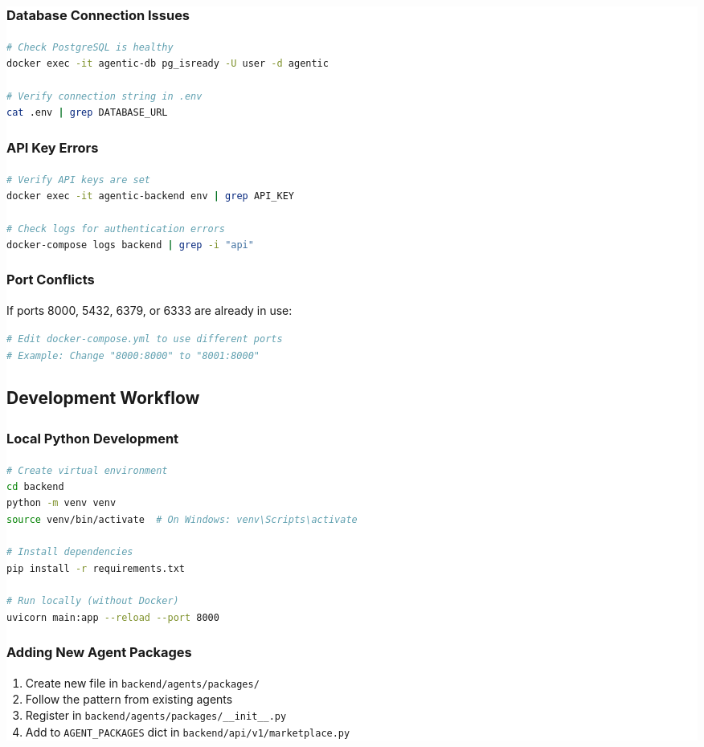 ### Database Connection Issues

```bash
# Check PostgreSQL is healthy
docker exec -it agentic-db pg_isready -U user -d agentic

# Verify connection string in .env
cat .env | grep DATABASE_URL
```

### API Key Errors

```bash
# Verify API keys are set
docker exec -it agentic-backend env | grep API_KEY

# Check logs for authentication errors
docker-compose logs backend | grep -i "api"
```

### Port Conflicts

If ports 8000, 5432, 6379, or 6333 are already in use:

```bash
# Edit docker-compose.yml to use different ports
# Example: Change "8000:8000" to "8001:8000"
```

## Development Workflow

### Local Python Development

```bash
# Create virtual environment
cd backend
python -m venv venv
source venv/bin/activate  # On Windows: venv\Scripts\activate

# Install dependencies
pip install -r requirements.txt

# Run locally (without Docker)
uvicorn main:app --reload --port 8000
```

### Adding New Agent Packages

1. Create new file in `backend/agents/packages/`
2. Follow the pattern from existing agents
3. Register in `backend/agents/packages/__init__.py`
4. Add to `AGENT_PACKAGES` dict in `backend/api/v1/marketplace.py`

